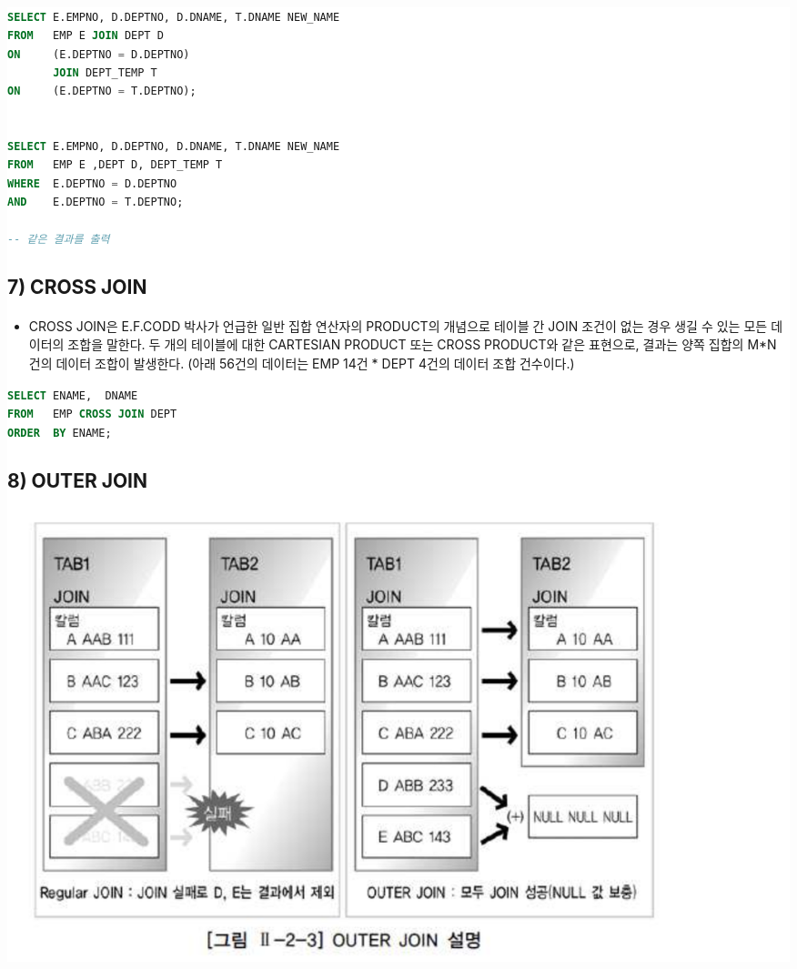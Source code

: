 ```sql
SELECT E.EMPNO, D.DEPTNO, D.DNAME, T.DNAME NEW_NAME
FROM   EMP E JOIN DEPT D
ON     (E.DEPTNO = D.DEPTNO)
       JOIN DEPT_TEMP T
ON     (E.DEPTNO = T.DEPTNO);


SELECT E.EMPNO, D.DEPTNO, D.DNAME, T.DNAME NEW_NAME
FROM   EMP E ,DEPT D, DEPT_TEMP T
WHERE  E.DEPTNO = D.DEPTNO 
AND    E.DEPTNO = T.DEPTNO;

-- 같은 결과를 출력
```



## 7) CROSS JOIN

- CROSS JOIN은 E.F.CODD 박사가 언급한 일반 집합 연산자의 PRODUCT의 개념으로 테이블 간 JOIN 조건이 없는 경우 생길 수 있는 모든 데이터의 조합을 말한다. 두 개의 테이블에 대한 CARTESIAN PRODUCT 또는 CROSS PRODUCT와 같은 표현으로, 결과는 양쪽 집합의 M*N 건의 데이터 조합이 발생한다. (아래 56건의 데이터는 EMP 14건 * DEPT 4건의 데이터 조합 건수이다.)

```sql
SELECT ENAME,  DNAME
FROM   EMP CROSS JOIN DEPT
ORDER  BY ENAME;
```



## 8) OUTER JOIN

![스크린샷 2024-06-15 오전 7.43.56](../../img/332.png)
